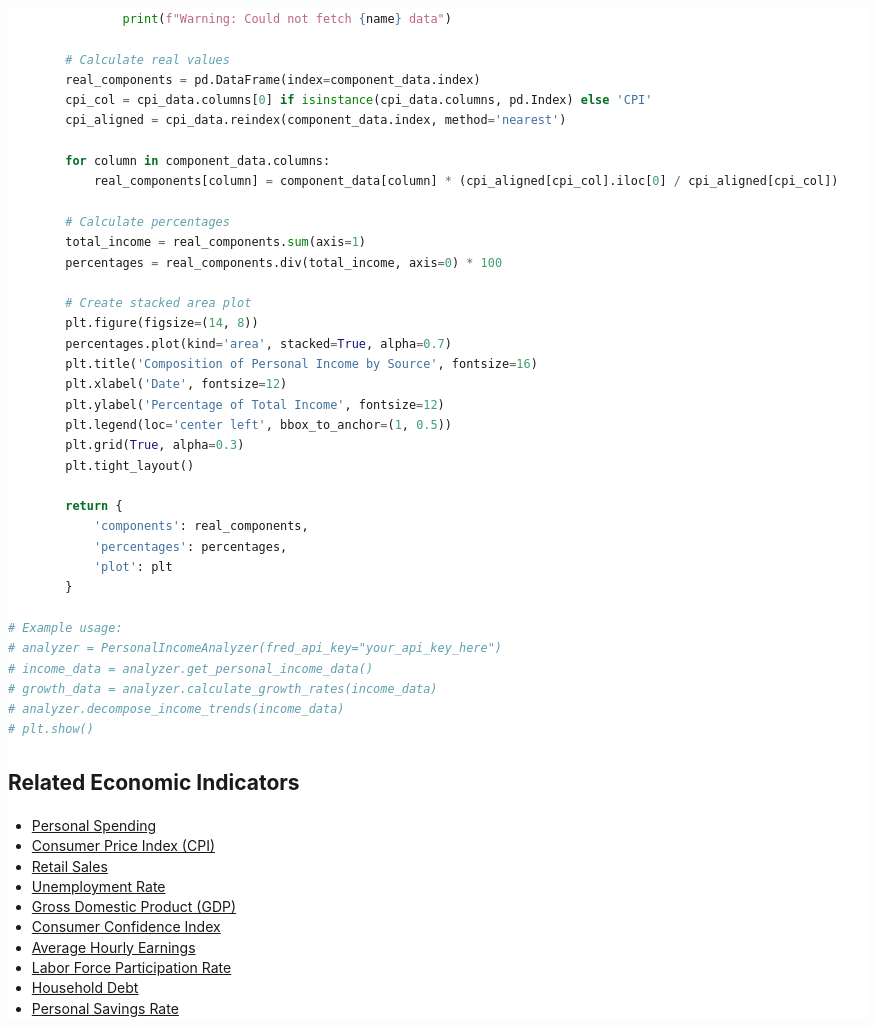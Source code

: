 ```python
                print(f"Warning: Could not fetch {name} data")
        
        # Calculate real values
        real_components = pd.DataFrame(index=component_data.index)
        cpi_col = cpi_data.columns[0] if isinstance(cpi_data.columns, pd.Index) else 'CPI'
        cpi_aligned = cpi_data.reindex(component_data.index, method='nearest')
        
        for column in component_data.columns:
            real_components[column] = component_data[column] * (cpi_aligned[cpi_col].iloc[0] / cpi_aligned[cpi_col])
        
        # Calculate percentages
        total_income = real_components.sum(axis=1)
        percentages = real_components.div(total_income, axis=0) * 100
        
        # Create stacked area plot
        plt.figure(figsize=(14, 8))
        percentages.plot(kind='area', stacked=True, alpha=0.7)
        plt.title('Composition of Personal Income by Source', fontsize=16)
        plt.xlabel('Date', fontsize=12)
        plt.ylabel('Percentage of Total Income', fontsize=12)
        plt.legend(loc='center left', bbox_to_anchor=(1, 0.5))
        plt.grid(True, alpha=0.3)
        plt.tight_layout()
        
        return {
            'components': real_components,
            'percentages': percentages,
            'plot': plt
        }

# Example usage:
# analyzer = PersonalIncomeAnalyzer(fred_api_key="your_api_key_here")
# income_data = analyzer.get_personal_income_data()
# growth_data = analyzer.calculate_growth_rates(income_data)
# analyzer.decompose_income_trends(income_data)
# plt.show()
```

## Related Economic Indicators

- [Personal Spending](./personal-spending.md)
- [Consumer Price Index (CPI)](./consumer-price-index.md)
- [Retail Sales](./retail-sales.md)
- [Unemployment Rate](./unemployment-rate.md)
- [Gross Domestic Product (GDP)](./gross-domestic-product.md)
- [Consumer Confidence Index](./consumer-confidence.md)
- [Average Hourly Earnings](./average-hourly-earnings.md)
- [Labor Force Participation Rate](./labor-force-participation.md)
- [Household Debt](./household-debt.md)
- [Personal Savings Rate](./personal-savings-rate.md) 
